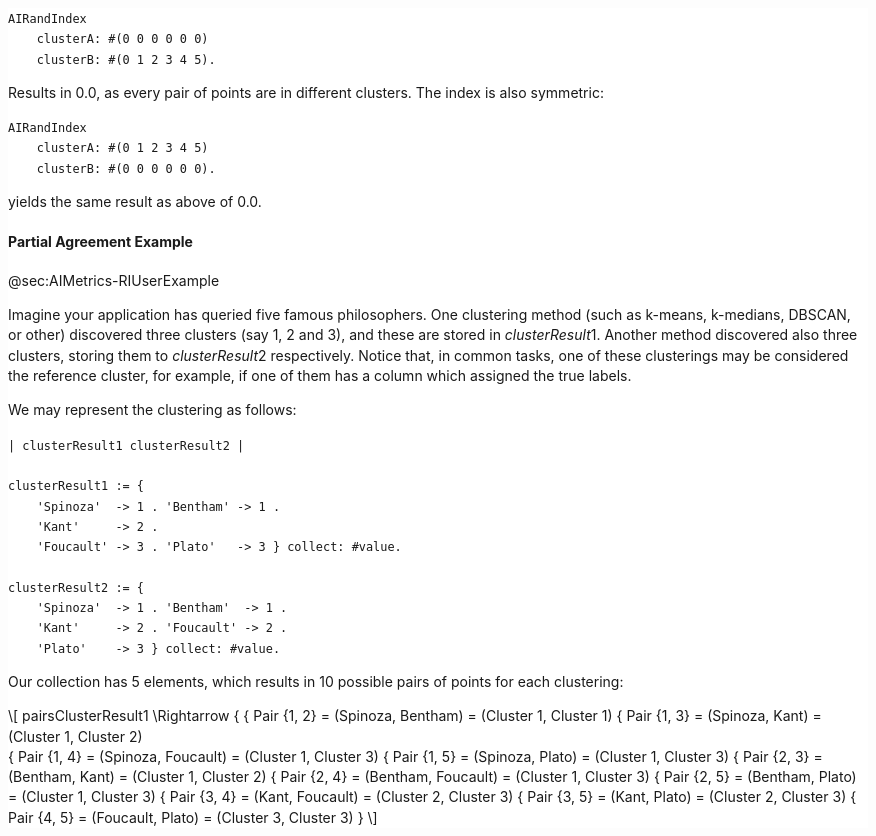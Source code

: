 ```
AIRandIndex 
    clusterA: #(0 0 0 0 0 0) 
    clusterB: #(0 1 2 3 4 5).
```


Results in 0.0, as every pair of points are in different clusters. The index is also symmetric:

```
AIRandIndex 
    clusterA: #(0 1 2 3 4 5)
    clusterB: #(0 0 0 0 0 0).
```


yields the same result as above of 0.0.

#### Partial Agreement Example

@sec:AIMetrics-RIUserExample

Imagine your application has queried five famous philosophers. One clustering method \(such as k-means, k-medians, DBSCAN, or other\) discovered three clusters \(say 1, 2 and 3\), and these are stored in $clusterResult1$. Another method discovered also three clusters, storing them to $clusterResult2$ respectively. Notice that, in common tasks, one of these clusterings may be considered the reference cluster, for example, if one of them has a column which assigned the true labels. 

We may represent the clustering as follows:

```
| clusterResult1 clusterResult2 |

clusterResult1 := { 
	'Spinoza'  -> 1 . 'Bentham' -> 1 . 
	'Kant'     -> 2 . 
	'Foucault' -> 3 . 'Plato'   -> 3 } collect: #value.

clusterResult2 := { 
	'Spinoza'  -> 1 . 'Bentham'  -> 1 . 
	'Kant'     -> 2 . 'Foucault' -> 2 .
	'Plato'    -> 3 } collect: #value.
```


Our collection has 5 elements, which results in 10 possible pairs of points for each clustering: 

 \\[ pairsClusterResult1 \Rightarrow \{
\{ Pair \{1, 2\} = \(Spinoza, Bentham\) = \(Cluster 1, Cluster 1\)
\{ Pair \{1, 3\} = \(Spinoza, Kant\) = \(Cluster 1, Cluster 2\)  
\{ Pair \{1, 4\} = \(Spinoza, Foucault\) = \(Cluster 1, Cluster 3\) 
\{ Pair \{1, 5\} = \(Spinoza, Plato\) = \(Cluster 1, Cluster 3\) 
\{ Pair \{2, 3\} = \(Bentham, Kant\) = \(Cluster 1, Cluster 2\) 
\{ Pair \{2, 4\} = \(Bentham, Foucault\) = \(Cluster 1, Cluster 3\) 
\{ Pair \{2, 5\} = \(Bentham, Plato\) = \(Cluster 1, Cluster 3\) 
\{ Pair \{3, 4\} = \(Kant, Foucault\) = \(Cluster 2, Cluster 3\) 
\{ Pair \{3, 5\} = \(Kant, Plato\) = \(Cluster 2, Cluster 3\) 
\{ Pair \{4, 5\} = \(Foucault, Plato\) = \(Cluster 3, Cluster 3\) \} \\]
